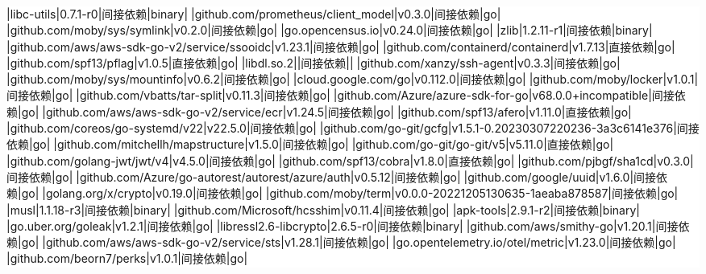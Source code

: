 |libc-utils|0.7.1-r0|间接依赖|binary|
|github.com/prometheus/client_model|v0.3.0|间接依赖|go|
|github.com/moby/sys/symlink|v0.2.0|间接依赖|go|
|go.opencensus.io|v0.24.0|间接依赖|go|
|zlib|1.2.11-r1|间接依赖|binary|
|github.com/aws/aws-sdk-go-v2/service/ssooidc|v1.23.1|间接依赖|go|
|github.com/containerd/containerd|v1.7.13|直接依赖|go|
|github.com/spf13/pflag|v1.0.5|直接依赖|go|
|libdl.so.2||间接依赖||
|github.com/xanzy/ssh-agent|v0.3.3|间接依赖|go|
|github.com/moby/sys/mountinfo|v0.6.2|间接依赖|go|
|cloud.google.com/go|v0.112.0|间接依赖|go|
|github.com/moby/locker|v1.0.1|间接依赖|go|
|github.com/vbatts/tar-split|v0.11.3|间接依赖|go|
|github.com/Azure/azure-sdk-for-go|v68.0.0+incompatible|间接依赖|go|
|github.com/aws/aws-sdk-go-v2/service/ecr|v1.24.5|间接依赖|go|
|github.com/spf13/afero|v1.11.0|直接依赖|go|
|github.com/coreos/go-systemd/v22|v22.5.0|间接依赖|go|
|github.com/go-git/gcfg|v1.5.1-0.20230307220236-3a3c6141e376|间接依赖|go|
|github.com/mitchellh/mapstructure|v1.5.0|间接依赖|go|
|github.com/go-git/go-git/v5|v5.11.0|直接依赖|go|
|github.com/golang-jwt/jwt/v4|v4.5.0|间接依赖|go|
|github.com/spf13/cobra|v1.8.0|直接依赖|go|
|github.com/pjbgf/sha1cd|v0.3.0|间接依赖|go|
|github.com/Azure/go-autorest/autorest/azure/auth|v0.5.12|间接依赖|go|
|github.com/google/uuid|v1.6.0|间接依赖|go|
|golang.org/x/crypto|v0.19.0|间接依赖|go|
|github.com/moby/term|v0.0.0-20221205130635-1aeaba878587|间接依赖|go|
|musl|1.1.18-r3|间接依赖|binary|
|github.com/Microsoft/hcsshim|v0.11.4|间接依赖|go|
|apk-tools|2.9.1-r2|间接依赖|binary|
|go.uber.org/goleak|v1.2.1|间接依赖|go|
|libressl2.6-libcrypto|2.6.5-r0|间接依赖|binary|
|github.com/aws/smithy-go|v1.20.1|间接依赖|go|
|github.com/aws/aws-sdk-go-v2/service/sts|v1.28.1|间接依赖|go|
|go.opentelemetry.io/otel/metric|v1.23.0|间接依赖|go|
|github.com/beorn7/perks|v1.0.1|间接依赖|go|